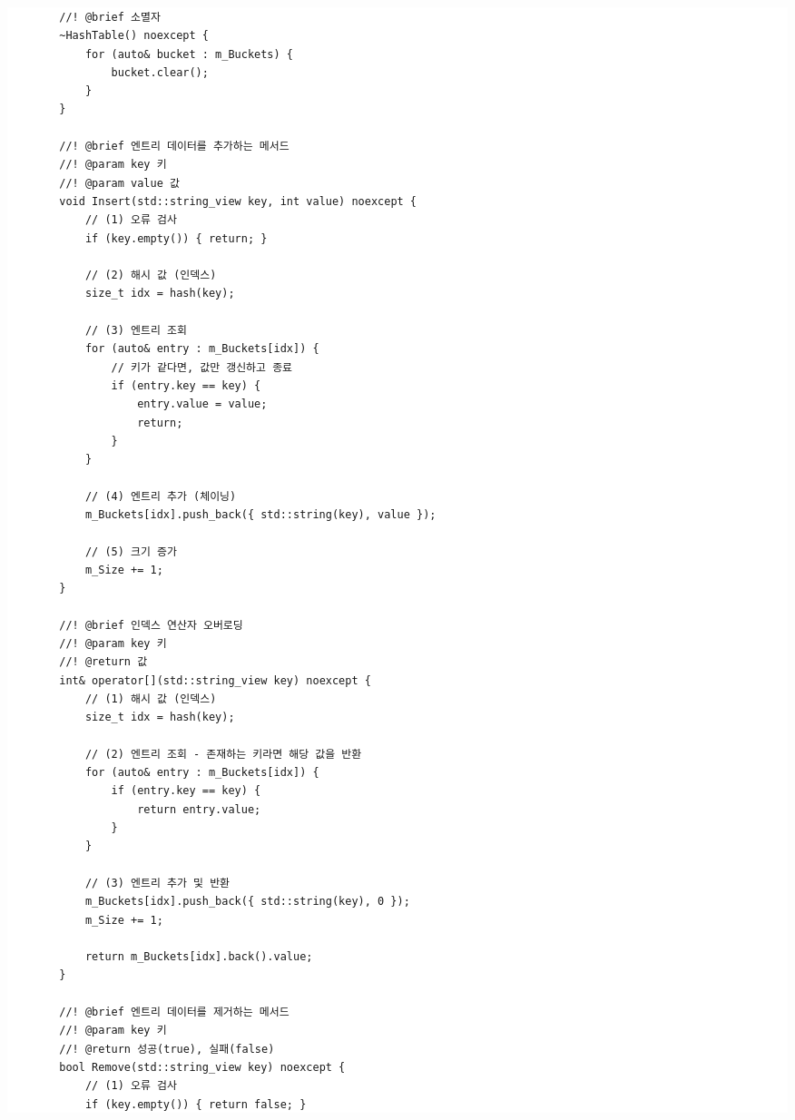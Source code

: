             //! @brief 소멸자
            ~HashTable() noexcept {
                for (auto& bucket : m_Buckets) {
                    bucket.clear();
                }
            }

            //! @brief 엔트리 데이터를 추가하는 메서드
            //! @param key 키
            //! @param value 값
            void Insert(std::string_view key, int value) noexcept {
                // (1) 오류 검사
                if (key.empty()) { return; }

                // (2) 해시 값 (인덱스)
                size_t idx = hash(key);

                // (3) 엔트리 조회
                for (auto& entry : m_Buckets[idx]) {
                    // 키가 같다면, 값만 갱신하고 종료
                    if (entry.key == key) {
                        entry.value = value;
                        return;
                    }
                }

                // (4) 엔트리 추가 (체이닝)
                m_Buckets[idx].push_back({ std::string(key), value });

                // (5) 크기 증가
                m_Size += 1;
            }

            //! @brief 인덱스 연산자 오버로딩
            //! @param key 키
            //! @return 값
            int& operator[](std::string_view key) noexcept {
                // (1) 해시 값 (인덱스)
                size_t idx = hash(key);

                // (2) 엔트리 조회 - 존재하는 키라면 해당 값을 반환
                for (auto& entry : m_Buckets[idx]) {
                    if (entry.key == key) {
                        return entry.value;
                    }
                }

                // (3) 엔트리 추가 및 반환
                m_Buckets[idx].push_back({ std::string(key), 0 });
                m_Size += 1;

                return m_Buckets[idx].back().value;
            }

            //! @brief 엔트리 데이터를 제거하는 메서드
            //! @param key 키
            //! @return 성공(true), 실패(false)
            bool Remove(std::string_view key) noexcept {
                // (1) 오류 검사
                if (key.empty()) { return false; }
